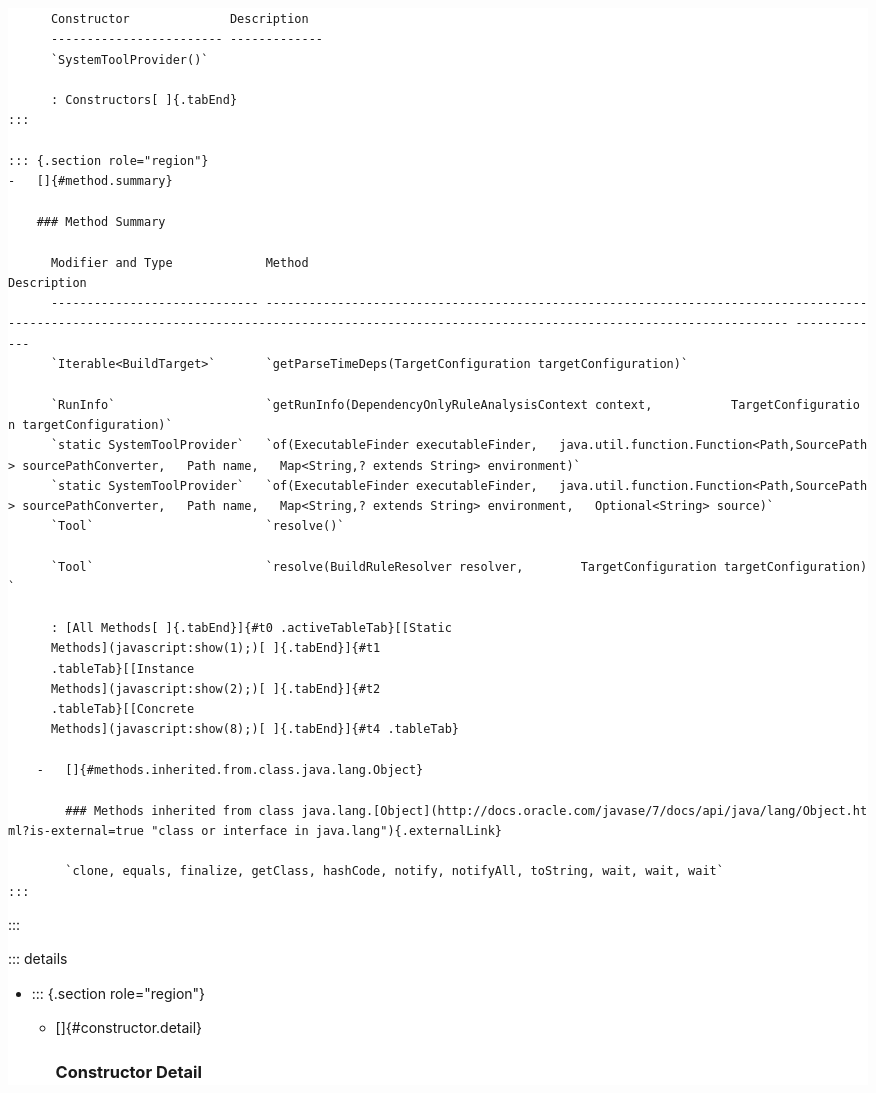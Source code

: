           Constructor              Description
          ------------------------ -------------
          `SystemToolProvider()`    

          : Constructors[ ]{.tabEnd}
    :::

    ::: {.section role="region"}
    -   []{#method.summary}

        ### Method Summary

          Modifier and Type             Method                                                                                                                                                                                            Description
          ----------------------------- ------------------------------------------------------------------------------------------------------------------------------------------------------------------------------------------------- -------------
          `Iterable<BuildTarget>`       `getParseTimeDeps​(TargetConfiguration targetConfiguration)`                                                                                                                                        
          `RunInfo`                     `getRunInfo​(DependencyOnlyRuleAnalysisContext context,           TargetConfiguration targetConfiguration)`                                                                                         
          `static SystemToolProvider`   `of​(ExecutableFinder executableFinder,   java.util.function.Function<Path,​SourcePath> sourcePathConverter,   Path name,   Map<String,​? extends String> environment)`                               
          `static SystemToolProvider`   `of​(ExecutableFinder executableFinder,   java.util.function.Function<Path,​SourcePath> sourcePathConverter,   Path name,   Map<String,​? extends String> environment,   Optional<String> source)`    
          `Tool`                        `resolve()`                                                                                                                                                                                        
          `Tool`                        `resolve​(BuildRuleResolver resolver,        TargetConfiguration targetConfiguration)`                                                                                                              

          : [All Methods[ ]{.tabEnd}]{#t0 .activeTableTab}[[Static
          Methods](javascript:show(1);)[ ]{.tabEnd}]{#t1
          .tableTab}[[Instance
          Methods](javascript:show(2);)[ ]{.tabEnd}]{#t2
          .tableTab}[[Concrete
          Methods](javascript:show(8);)[ ]{.tabEnd}]{#t4 .tableTab}

        -   []{#methods.inherited.from.class.java.lang.Object}

            ### Methods inherited from class java.lang.[Object](http://docs.oracle.com/javase/7/docs/api/java/lang/Object.html?is-external=true "class or interface in java.lang"){.externalLink}

            `clone, equals, finalize, getClass, hashCode, notify, notifyAll, toString, wait, wait, wait`
    :::
:::

::: details
-   ::: {.section role="region"}
    -   []{#constructor.detail}

        ### Constructor Detail
